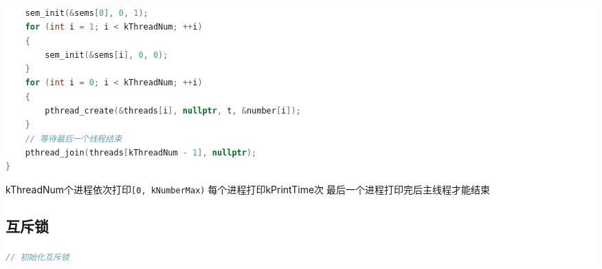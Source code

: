 ```c++
    sem_init(&sems[0], 0, 1);
    for (int i = 1; i < kThreadNum; ++i)
    {
        sem_init(&sems[i], 0, 0);
    }
    for (int i = 0; i < kThreadNum; ++i)
    {
        pthread_create(&threads[i], nullptr, t, &number[i]);
    }
	// 等待最后一个线程结束
    pthread_join(threads[kThreadNum - 1], nullptr);
}
```
kThreadNum个进程依次打印`[0, kNumberMax)`
每个进程打印kPrintTime次
最后一个进程打印完后主线程才能结束

## 互斥锁
```c++
// 初始化互斥锁
